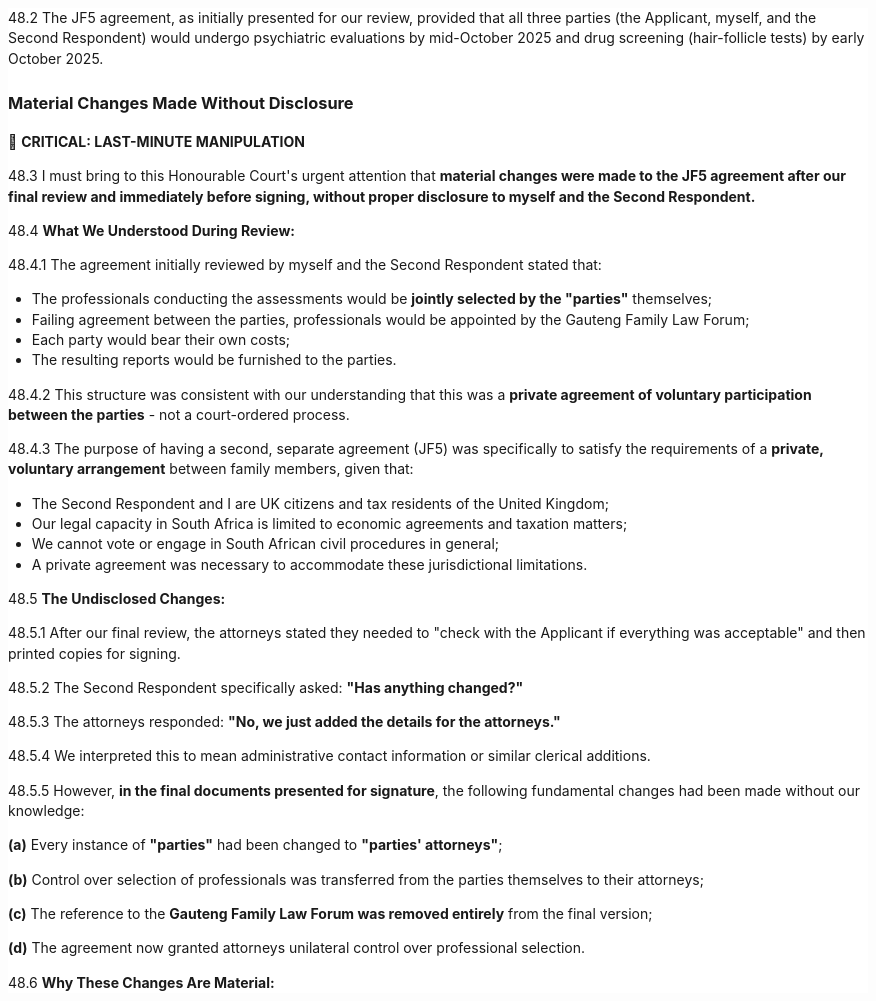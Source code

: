 48.2 The JF5 agreement, as initially presented for our review, provided that all three parties (the Applicant, myself, and the Second Respondent) would undergo psychiatric evaluations by mid-October 2025 and drug screening (hair-follicle tests) by early October 2025.

### Material Changes Made Without Disclosure

🔵 **CRITICAL: LAST-MINUTE MANIPULATION**

48.3 I must bring to this Honourable Court's urgent attention that **material changes were made to the JF5 agreement after our final review and immediately before signing, without proper disclosure to myself and the Second Respondent.**

48.4 **What We Understood During Review:**

48.4.1 The agreement initially reviewed by myself and the Second Respondent stated that:
- The professionals conducting the assessments would be **jointly selected by the "parties"** themselves;
- Failing agreement between the parties, professionals would be appointed by the Gauteng Family Law Forum;
- Each party would bear their own costs;
- The resulting reports would be furnished to the parties.

48.4.2 This structure was consistent with our understanding that this was a **private agreement of voluntary participation between the parties** - not a court-ordered process.

48.4.3 The purpose of having a second, separate agreement (JF5) was specifically to satisfy the requirements of a **private, voluntary arrangement** between family members, given that:
- The Second Respondent and I are UK citizens and tax residents of the United Kingdom;
- Our legal capacity in South Africa is limited to economic agreements and taxation matters;
- We cannot vote or engage in South African civil procedures in general;
- A private agreement was necessary to accommodate these jurisdictional limitations.

48.5 **The Undisclosed Changes:**

48.5.1 After our final review, the attorneys stated they needed to "check with the Applicant if everything was acceptable" and then printed copies for signing.

48.5.2 The Second Respondent specifically asked: **"Has anything changed?"**

48.5.3 The attorneys responded: **"No, we just added the details for the attorneys."**

48.5.4 We interpreted this to mean administrative contact information or similar clerical additions.

48.5.5 However, **in the final documents presented for signature**, the following fundamental changes had been made without our knowledge:

**(a)** Every instance of **"parties"** had been changed to **"parties' attorneys"**;

**(b)** Control over selection of professionals was transferred from the parties themselves to their attorneys;

**(c)** The reference to the **Gauteng Family Law Forum was removed entirely** from the final version;

**(d)** The agreement now granted attorneys unilateral control over professional selection.

48.6 **Why These Changes Are Material:**

